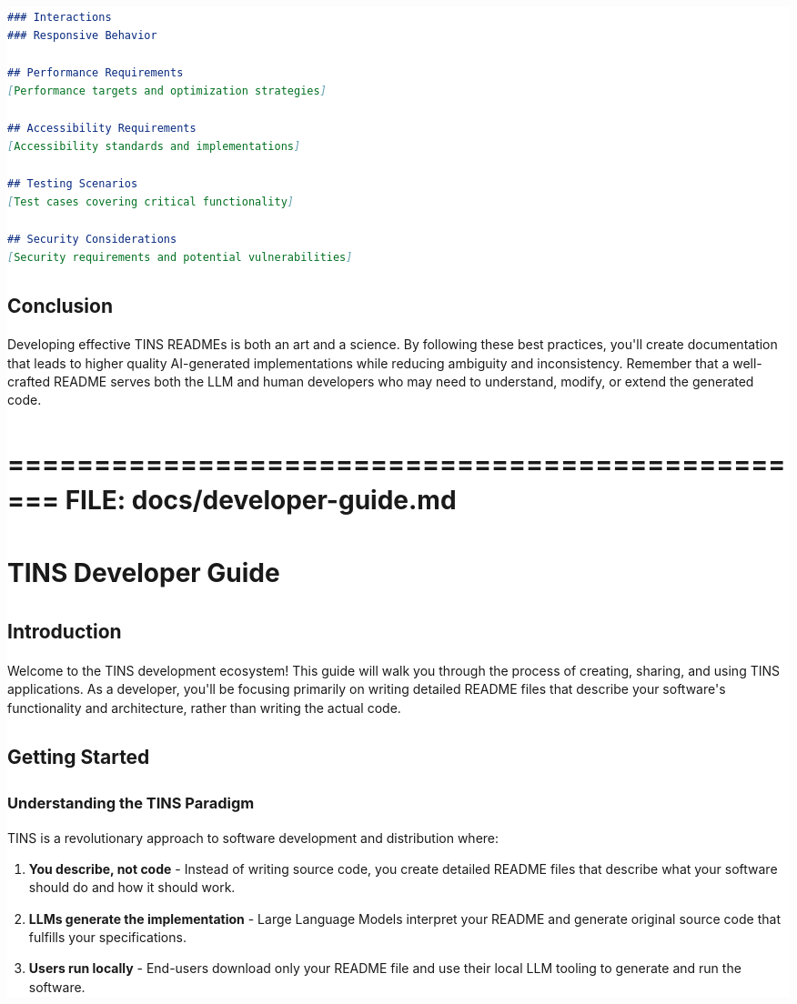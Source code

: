 ```markdown
### Interactions
### Responsive Behavior

## Performance Requirements
[Performance targets and optimization strategies]

## Accessibility Requirements
[Accessibility standards and implementations]

## Testing Scenarios
[Test cases covering critical functionality]

## Security Considerations
[Security requirements and potential vulnerabilities]
```

## Conclusion

Developing effective TINS READMEs is both an art and a science. By following these best practices, you'll create documentation that leads to higher quality AI-generated implementations while reducing ambiguity and inconsistency. Remember that a well-crafted README serves both the LLM and human developers who may need to understand, modify, or extend the generated code.


================================================
FILE: docs/developer-guide.md
================================================
# TINS Developer Guide

## Introduction

Welcome to the TINS development ecosystem! This guide will walk you through the process of creating, sharing, and using TINS applications. As a developer, you'll be focusing primarily on writing detailed README files that describe your software's functionality and architecture, rather than writing the actual code.

## Getting Started

### Understanding the TINS Paradigm

TINS is a revolutionary approach to software development and distribution where:

1. **You describe, not code** - Instead of writing source code, you create detailed README files that describe what your software should do and how it should work.

2. **LLMs generate the implementation** - Large Language Models interpret your README and generate original source code that fulfills your specifications.

3. **Users run locally** - End-users download only your README file and use their local LLM tooling to generate and run the software.
